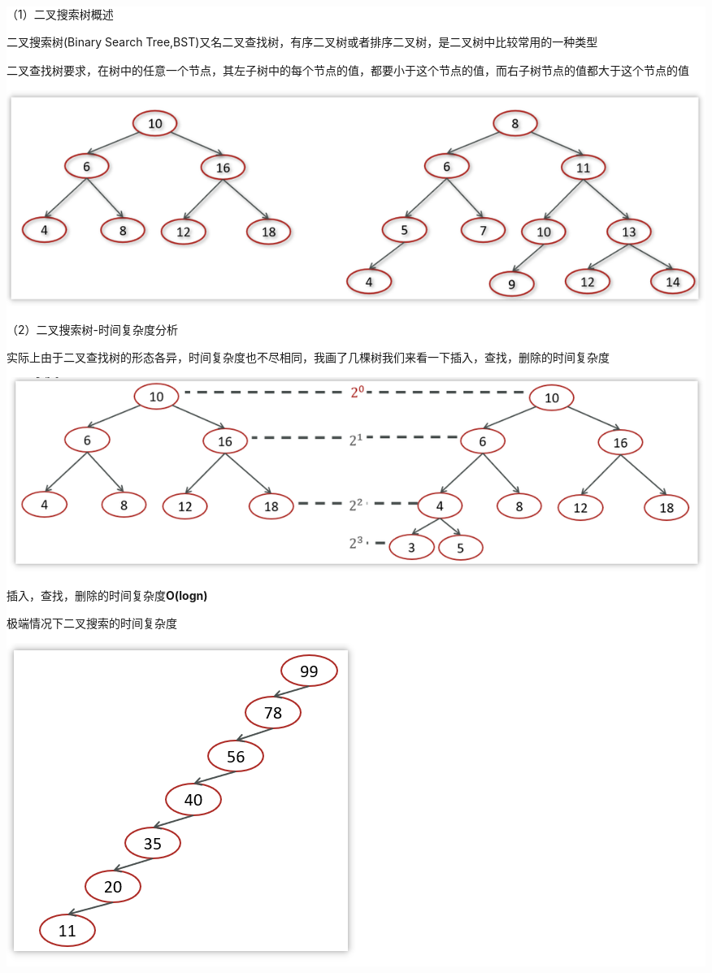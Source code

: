 （1）二叉搜索树概述

二叉搜索树(Binary Search Tree,BST)又名二叉查找树，有序二叉树或者排序二叉树，是二叉树中比较常用的一种类型

二叉查找树要求，在树中的任意一个节点，其左子树中的每个节点的值，都要小于这个节点的值，而右子树节点的值都大于这个节点的值

![image-20230428195206422](img\image-20230428195206422.png)

（2）二叉搜索树-时间复杂度分析

实际上由于二叉查找树的形态各异，时间复杂度也不尽相同，我画了几棵树我们来看一下插入，查找，删除的时间复杂度

![image-20230428195341917](img\image-20230428195341917.png)

插入，查找，删除的时间复杂度**O(logn)**



极端情况下二叉搜索的时间复杂度

![image-20230428195449799](img\image-20230428195449799.png)

